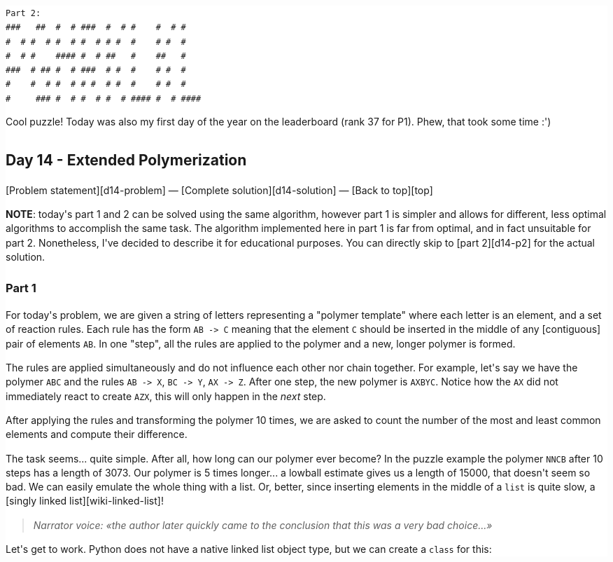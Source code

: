 ```
Part 2:
###   ##  #  # ###  #  # #    #  # #
#  # #  # #  # #  # # #  #    # #  #
#  # #    #### #  # ##   #    ##   #
###  # ## #  # ###  # #  #    # #  #
#    #  # #  # # #  # #  #    # #  #
#     ### #  # #  # #  # #### #  # ####
```

Cool puzzle! Today was also my first day of the year on the leaderboard (rank 37
for P1). Phew, that took some time :')


Day 14 - Extended Polymerization
--------------------------------

[Problem statement][d14-problem] — [Complete solution][d14-solution] — [Back to top][top]

**NOTE**: today's part 1 and 2 can be solved using the same algorithm, however
part 1 is simpler and allows for different, less optimal algorithms to
accomplish the same task. The algorithm implemented here in part 1 is far from
optimal, and in fact unsuitable for part 2. Nonetheless, I've decided to
describe it for educational purposes. You can directly skip to [part 2][d14-p2]
for the actual solution.

### Part 1

For today's problem, we are given a string of letters representing a "polymer
template" where each letter is an element, and a set of reaction rules. Each
rule has the form `AB -> C` meaning that the element `C` should be inserted in
the middle of any [contiguous] pair of elements `AB`. In one "step", all the
rules are applied to the polymer and a new, longer polymer is formed.

The rules are applied simultaneously and do not influence each other nor chain
together. For example, let's say we have the polymer `ABC` and the rules
`AB -> X`, `BC -> Y`, `AX -> Z`. After one step, the new polymer is `AXBYC`.
Notice how the `AX` did not immediately react to create `AZX`, this will only
happen in the *next* step.

After applying the rules and transforming the polymer 10 times, we are asked to
count the number of the most and least common elements and compute their
difference.

The task seems... quite simple. After all, how long can our polymer ever become?
In the puzzle example the polymer `NNCB` after 10 steps has a length of 3073.
Our polymer is 5 times longer... a lowball estimate gives us a length of 15000,
that doesn't seem so bad. We can easily emulate the whole thing with a list. Or,
better, since inserting elements in the middle of a `list` is quite slow, a
[singly linked list][wiki-linked-list]!

> *Narrator voice: «the author later quickly came to the conclusion that this
was a very bad choice...»*

Let's get to work. Python does not have a native linked list object type, but we
can create a `class` for this:
